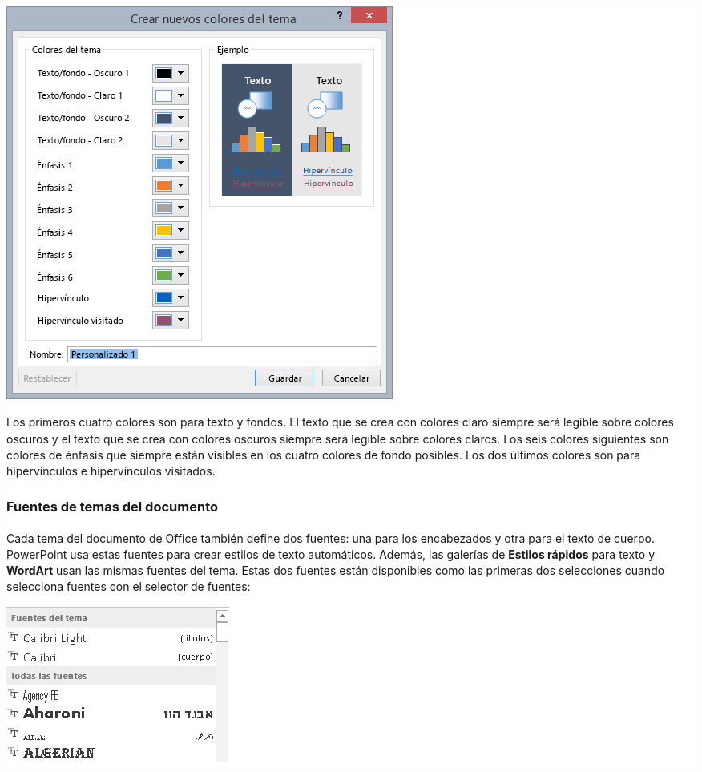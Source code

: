 ![Cuadro de diálogo Crear nuevos colores del tema](../../images/off15app_CreateNewThemeColors.png)

Los primeros cuatro colores son para texto y fondos. El texto que se crea con colores claro siempre será legible sobre colores oscuros y el texto que se crea con colores oscuros siempre será legible sobre colores claros. Los seis colores siguientes son colores de énfasis que siempre están visibles en los cuatro colores de fondo posibles. Los dos últimos colores son para hipervínculos e hipervínculos visitados.


### <a name="document-theme-fonts"></a>Fuentes de temas del documento

Cada tema del documento de Office también define dos fuentes: una para los encabezados y otra para el texto de cuerpo. PowerPoint usa estas fuentes para crear estilos de texto automáticos. Además, las galerías de **Estilos rápidos** para texto y **WordArt** usan las mismas fuentes del tema. Estas dos fuentes están disponibles como las primeras dos selecciones cuando selecciona fuentes con el selector de fuentes:


![Selector de fuente](../../images/off15app_FontPicker.png)
